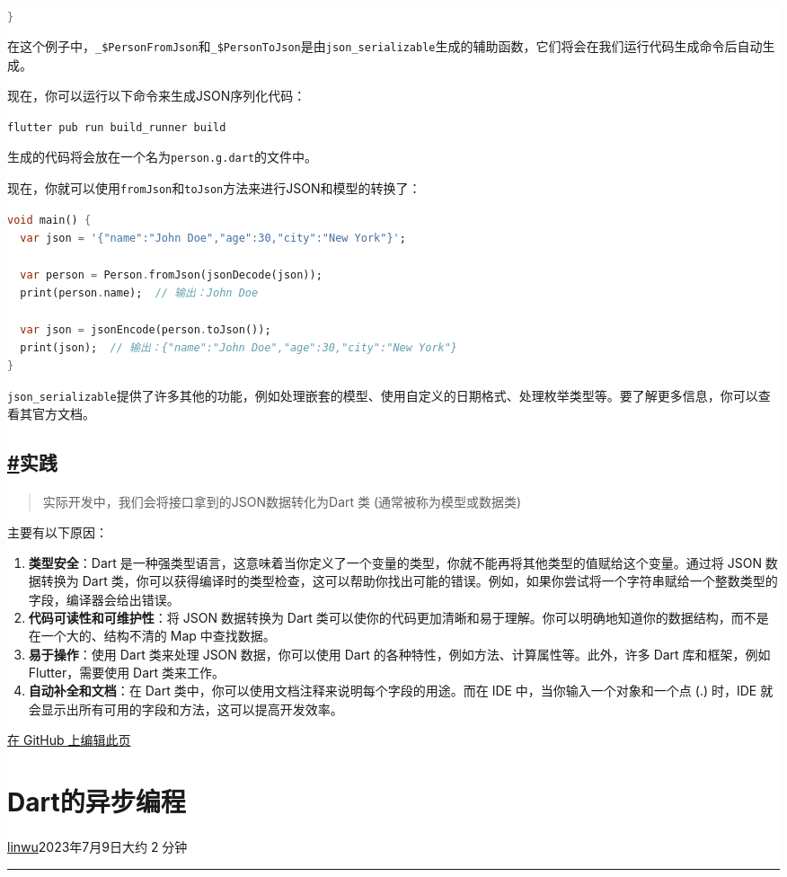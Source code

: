 ```dart
}
```

在这个例子中，`_$PersonFromJson`和`_$PersonToJson`是由`json_serializable`生成的辅助函数，它们将会在我们运行代码生成命令后自动生成。

现在，你可以运行以下命令来生成JSON序列化代码：

```bash
flutter pub run build_runner build
```

生成的代码将会放在一个名为`person.g.dart`的文件中。

现在，你就可以使用`fromJson`和`toJson`方法来进行JSON和模型的转换了：

```dart
void main() {
  var json = '{"name":"John Doe","age":30,"city":"New York"}';
  
  var person = Person.fromJson(jsonDecode(json));
  print(person.name);  // 输出：John Doe
  
  var json = jsonEncode(person.toJson());
  print(json);  // 输出：{"name":"John Doe","age":30,"city":"New York"}
}
```

`json_serializable`提供了许多其他的功能，例如处理嵌套的模型、使用自定义的日期格式、处理枚举类型等。要了解更多信息，你可以查看其官方文档。

## [#](https://www.coding-time.cn/dart/advance/Dart中使用JSON.html#实践)实践

> 实际开发中，我们会将接口拿到的JSON数据转化为Dart 类 (通常被称为模型或数据类)

主要有以下原因：

1. **类型安全**：Dart 是一种强类型语言，这意味着当你定义了一个变量的类型，你就不能再将其他类型的值赋给这个变量。通过将 JSON 数据转换为 Dart 类，你可以获得编译时的类型检查，这可以帮助你找出可能的错误。例如，如果你尝试将一个字符串赋给一个整数类型的字段，编译器会给出错误。
2. **代码可读性和可维护性**：将 JSON 数据转换为 Dart 类可以使你的代码更加清晰和易于理解。你可以明确地知道你的数据结构，而不是在一个大的、结构不清的 Map 中查找数据。
3. **易于操作**：使用 Dart 类来处理 JSON 数据，你可以使用 Dart 的各种特性，例如方法、计算属性等。此外，许多 Dart 库和框架，例如 Flutter，需要使用 Dart 类来工作。
4. **自动补全和文档**：在 Dart 类中，你可以使用文档注释来说明每个字段的用途。而在 IDE 中，当你输入一个对象和一个点 (.) 时，IDE 就会显示出所有可用的字段和方法，这可以提高开发效率。

[在 GitHub 上编辑此页](https://github.com/linwu-hi/coding-time/edit/main/docs/dart/advance/Dart中使用JSON.md)





# Dart的异步编程

[linwu](https://www.coding-time.cn/)2023年7月9日大约 2 分钟

------
